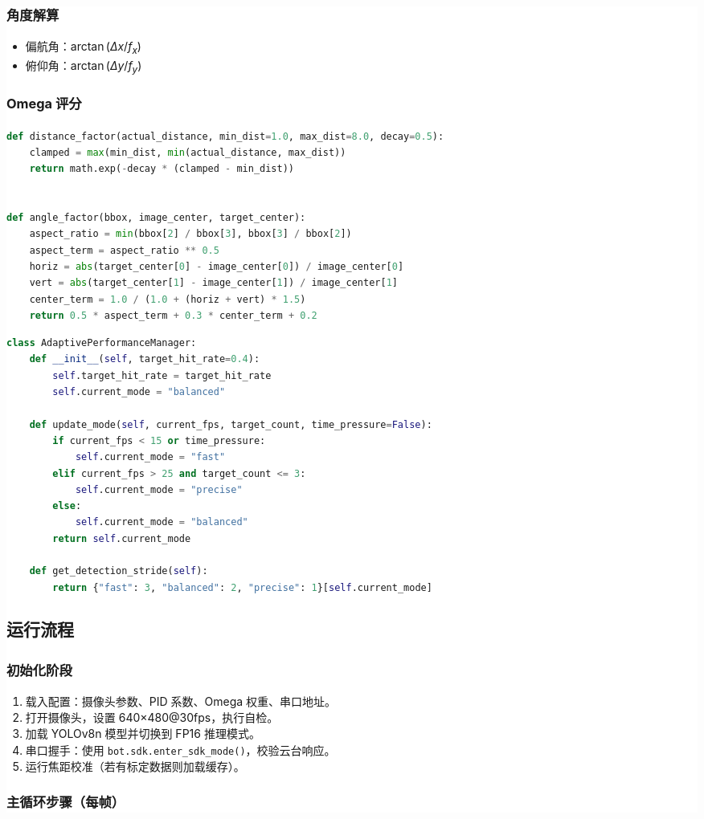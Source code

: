 ### 角度解算

- 偏航角：$\arctan (\Delta x / f_x)$
- 俯仰角：$\arctan (\Delta y / f_y)$

### Omega 评分

```python
def distance_factor(actual_distance, min_dist=1.0, max_dist=8.0, decay=0.5):
    clamped = max(min_dist, min(actual_distance, max_dist))
    return math.exp(-decay * (clamped - min_dist))


def angle_factor(bbox, image_center, target_center):
    aspect_ratio = min(bbox[2] / bbox[3], bbox[3] / bbox[2])
    aspect_term = aspect_ratio ** 0.5
    horiz = abs(target_center[0] - image_center[0]) / image_center[0]
    vert = abs(target_center[1] - image_center[1]) / image_center[1]
    center_term = 1.0 / (1.0 + (horiz + vert) * 1.5)
    return 0.5 * aspect_term + 0.3 * center_term + 0.2
```

```python
class AdaptivePerformanceManager:
    def __init__(self, target_hit_rate=0.4):
        self.target_hit_rate = target_hit_rate
        self.current_mode = "balanced"

    def update_mode(self, current_fps, target_count, time_pressure=False):
        if current_fps < 15 or time_pressure:
            self.current_mode = "fast"
        elif current_fps > 25 and target_count <= 3:
            self.current_mode = "precise"
        else:
            self.current_mode = "balanced"
        return self.current_mode

    def get_detection_stride(self):
        return {"fast": 3, "balanced": 2, "precise": 1}[self.current_mode]
```

## 运行流程

### 初始化阶段

1. 载入配置：摄像头参数、PID 系数、Omega 权重、串口地址。
2. 打开摄像头，设置 640×480@30fps，执行自检。
3. 加载 YOLOv8n 模型并切换到 FP16 推理模式。
4. 串口握手：使用 `bot.sdk.enter_sdk_mode()`，校验云台响应。
5. 运行焦距校准（若有标定数据则加载缓存）。

### 主循环步骤（每帧）
